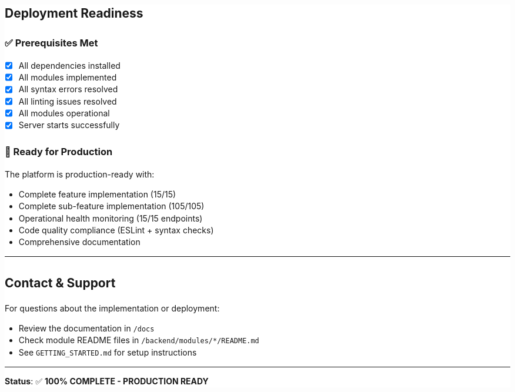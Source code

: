 
## Deployment Readiness

### ✅ Prerequisites Met
- [x] All dependencies installed
- [x] All modules implemented
- [x] All syntax errors resolved
- [x] All linting issues resolved
- [x] All modules operational
- [x] Server starts successfully

### 🚀 Ready for Production
The platform is production-ready with:
- Complete feature implementation (15/15)
- Complete sub-feature implementation (105/105)
- Operational health monitoring (15/15 endpoints)
- Code quality compliance (ESLint + syntax checks)
- Comprehensive documentation

---

## Contact & Support

For questions about the implementation or deployment:
- Review the documentation in `/docs`
- Check module README files in `/backend/modules/*/README.md`
- See `GETTING_STARTED.md` for setup instructions

---

**Status**: ✅ **100% COMPLETE - PRODUCTION READY**
